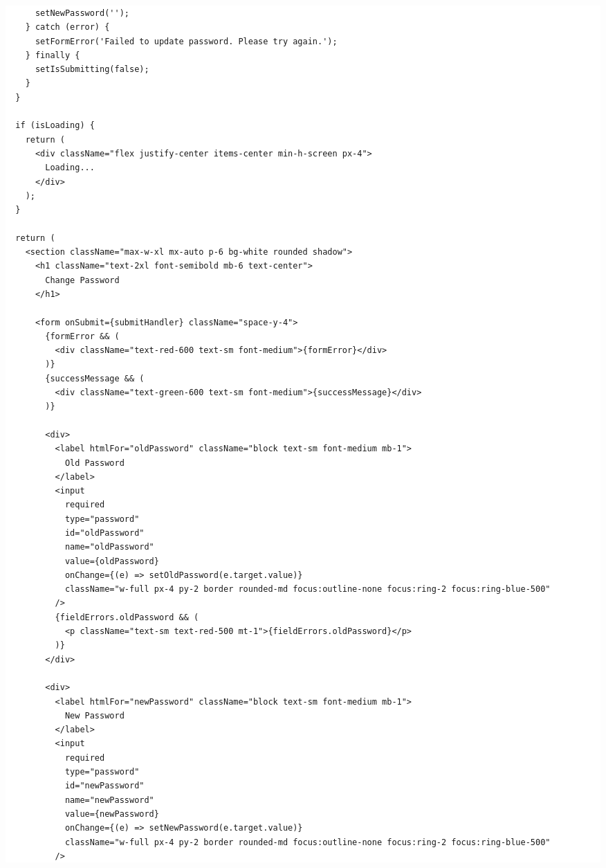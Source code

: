 ```tsx
      setNewPassword('');
    } catch (error) {
      setFormError('Failed to update password. Please try again.');
    } finally {
      setIsSubmitting(false);
    }
  }

  if (isLoading) {
    return (
      <div className="flex justify-center items-center min-h-screen px-4">
        Loading...
      </div>
    );
  }

  return (
    <section className="max-w-xl mx-auto p-6 bg-white rounded shadow">
      <h1 className="text-2xl font-semibold mb-6 text-center">
        Change Password
      </h1>

      <form onSubmit={submitHandler} className="space-y-4">
        {formError && (
          <div className="text-red-600 text-sm font-medium">{formError}</div>
        )}
        {successMessage && (
          <div className="text-green-600 text-sm font-medium">{successMessage}</div>
        )}

        <div>
          <label htmlFor="oldPassword" className="block text-sm font-medium mb-1">
            Old Password
          </label>
          <input
            required
            type="password"
            id="oldPassword"
            name="oldPassword"
            value={oldPassword}
            onChange={(e) => setOldPassword(e.target.value)}
            className="w-full px-4 py-2 border rounded-md focus:outline-none focus:ring-2 focus:ring-blue-500"
          />
          {fieldErrors.oldPassword && (
            <p className="text-sm text-red-500 mt-1">{fieldErrors.oldPassword}</p>
          )}
        </div>

        <div>
          <label htmlFor="newPassword" className="block text-sm font-medium mb-1">
            New Password
          </label>
          <input
            required
            type="password"
            id="newPassword"
            name="newPassword"
            value={newPassword}
            onChange={(e) => setNewPassword(e.target.value)}
            className="w-full px-4 py-2 border rounded-md focus:outline-none focus:ring-2 focus:ring-blue-500"
          />
```